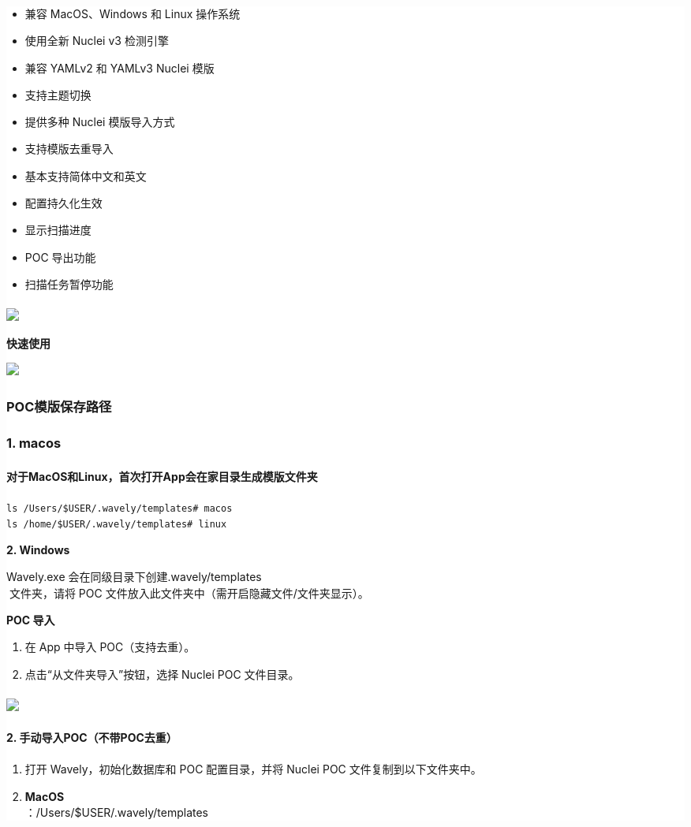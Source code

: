 - 兼容 MacOS、Windows 和 Linux 操作系统  
  
- 使用全新 Nuclei v3 检测引擎  
  
- 兼容 YAMLv2 和 YAMLv3 Nuclei 模版  
  
- 支持主题切换  
  
- 提供多种 Nuclei 模版导入方式  
  
- 支持模版去重导入  
  
- 基本支持简体中文和英文  
  
- 配置持久化生效  
  
- 显示扫描进度  
  
- POC 导出功能  
  
- 扫描任务暂停功能  
  
####   
  
![](https://mmbiz.qpic.cn/mmbiz_gif/4yJaCArQwpACMJuBxI11jPgvHCxQZFQxPrt5iaQRibgGl0aIzFo4hDCYcFuyViag6zhuqNEjjeasfMEAy1rkaOahw/640?wx_fmt=gif&wxfrom=5&wx_lazy=1&tp=webp "")  
  
  
**快速使用**  
  
  
![](https://mmbiz.qpic.cn/mmbiz_gif/4yJaCArQwpACMJuBxI11jPgvHCxQZFQxPrt5iaQRibgGl0aIzFo4hDCYcFuyViag6zhuqNEjjeasfMEAy1rkaOahw/640?wx_fmt=gif&wxfrom=5&wx_lazy=1&tp=webp "")  
  
### POC模版保存路径  
### 1. macos  
#### 对于MacOS和Linux，首次打开App会在家目录生成模版文件夹  
```
ls /Users/$USER/.wavely/templates# macos
ls /home/$USER/.wavely/templates# linux
```  
  
**2. Windows**  
  
Wavely.exe 会在同级目录下创建.wavely/templates  
 文件夹，请将 POC 文件放入此文件夹中（需开启隐藏文件/文件夹显示）。  
  
**POC 导入**  
1. 在 App 中导入 POC（支持去重）。  
  
1. 点击“从文件夹导入”按钮，选择 Nuclei POC 文件目录。  
  
####   
  
  
![](https://mmbiz.qpic.cn/sz_mmbiz_png/XvnzjMsl2upORiamZRoD7FiaHma0GSO7llBzWjOaxEz5vmOFF3zcjPGmOrI2JFiblKq05Nf631cxBNoD4YIQkDuYQ/640?wx_fmt=png&from=appmsg "")  
#### 2. 手动导入POC（不带POC去重）  
####   
1. 打开 Wavely，初始化数据库和 POC 配置目录，并将 Nuclei POC 文件复制到以下文件夹中。  
  
1. **MacOS**  
：/Users/$USER/.wavely/templates  
  